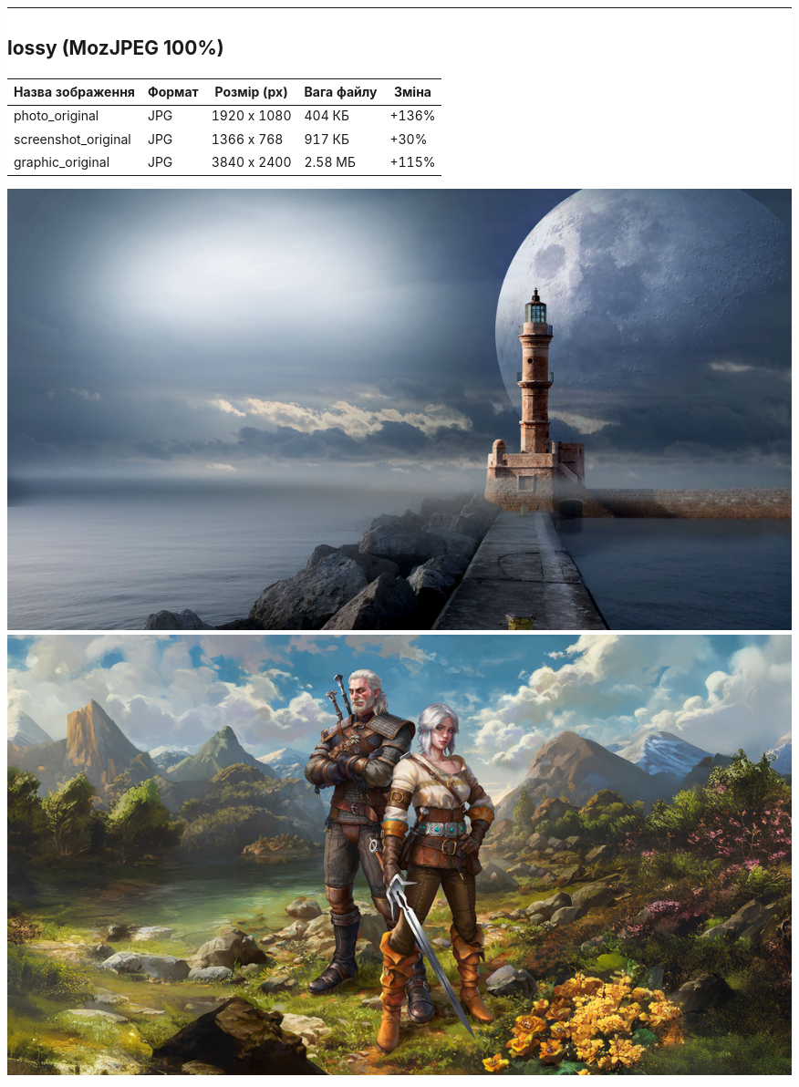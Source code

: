
---

## lossy (MozJPEG 100%)

| Назва зображення    | Формат | Розмір (px) | Вага файлу | Зміна |
| ------------------- | ------ | ----------- | ---------- | ----- |
| photo_original      | JPG    | 1920 x 1080 | 404 КБ     | +136% |
| screenshot_original | JPG    | 1366 x 768  | 917 КБ     | +30%  |
| graphic_original    | JPG    | 3840 x 2400 | 2.58 МБ    | +115% |

![photo_original](Photo_files/photo_original.jpg)  
![screenshot_original](Photo_files/screenshot_original.jpg)  